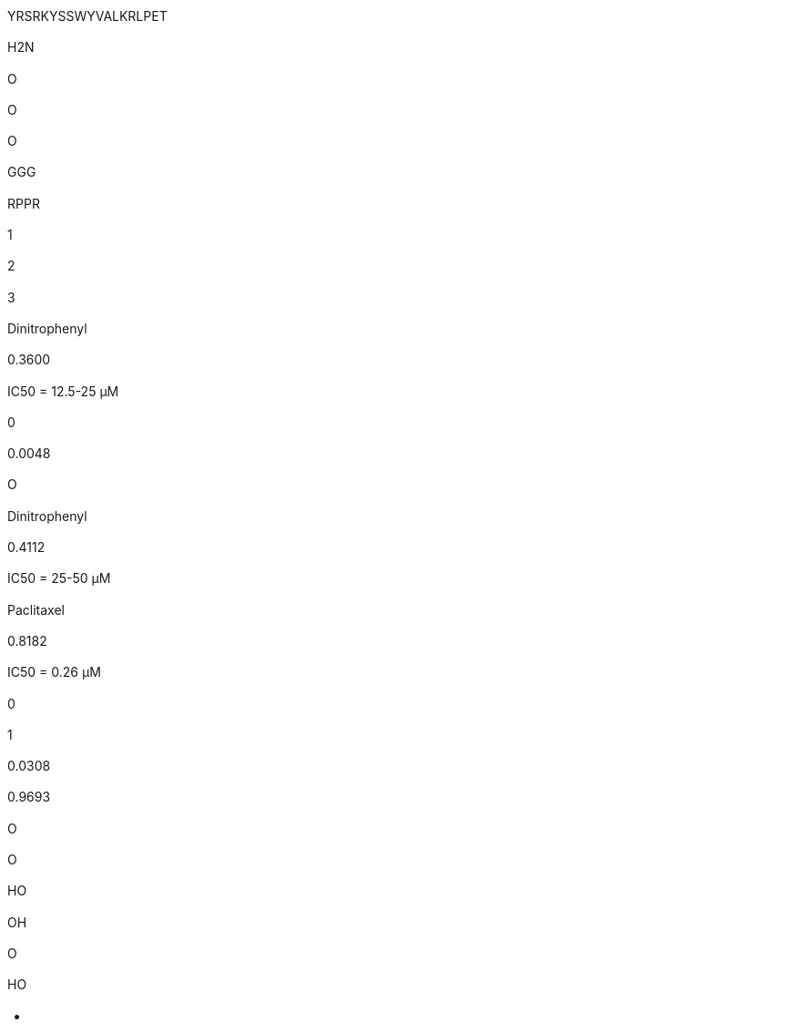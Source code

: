 YRSRKYSSWYVALKRLPET

H2N

O

O

O

GGG

 RPPR

 1

 2

 3

 Dinitrophenyl

 0.3600

 IC50 = 12.5-25 μM

 0

 0.0048

 O

Dinitrophenyl

 0.4112

 IC50 = 25-50 μM

 Paclitaxel

 0.8182

 IC50 = 0.26 μM

 0

 1

 0.0308

 0.9693

 O

O

HO

OH

O

HO

+
